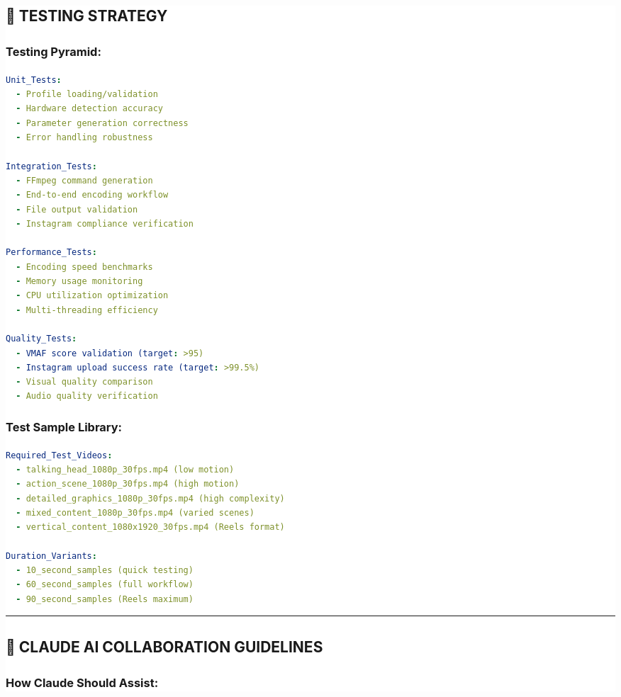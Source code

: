 
## 🧪 **TESTING STRATEGY**

### **Testing Pyramid:**
```yaml
Unit_Tests:
  - Profile loading/validation
  - Hardware detection accuracy
  - Parameter generation correctness
  - Error handling robustness
  
Integration_Tests:
  - FFmpeg command generation
  - End-to-end encoding workflow
  - File output validation  
  - Instagram compliance verification
  
Performance_Tests:
  - Encoding speed benchmarks
  - Memory usage monitoring
  - CPU utilization optimization
  - Multi-threading efficiency
  
Quality_Tests:
  - VMAF score validation (target: >95)
  - Instagram upload success rate (target: >99.5%)
  - Visual quality comparison
  - Audio quality verification
```

### **Test Sample Library:**
```yaml
Required_Test_Videos:
  - talking_head_1080p_30fps.mp4 (low motion)
  - action_scene_1080p_30fps.mp4 (high motion)
  - detailed_graphics_1080p_30fps.mp4 (high complexity)
  - mixed_content_1080p_30fps.mp4 (varied scenes)
  - vertical_content_1080x1920_30fps.mp4 (Reels format)
  
Duration_Variants:
  - 10_second_samples (quick testing)
  - 60_second_samples (full workflow)
  - 90_second_samples (Reels maximum)
```

---

## 🤝 **CLAUDE AI COLLABORATION GUIDELINES**

### **How Claude Should Assist:**
